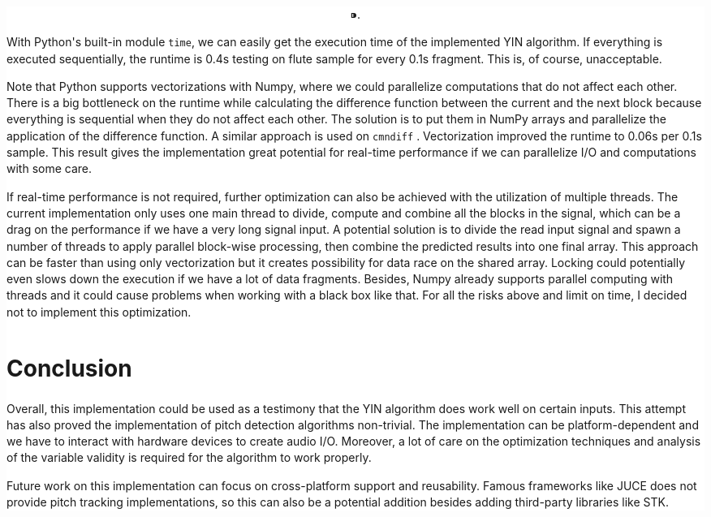 $$ ⁍. $$

With Python's built-in module `time`, we can easily get the execution time of the implemented YIN algorithm. If everything is executed sequentially, the runtime is 0.4s testing on flute sample for every 0.1s fragment. This is, of course, unacceptable. 

Note that Python supports vectorizations with Numpy, where we could parallelize computations that do not affect each other. There is a big bottleneck on the runtime while calculating the difference function between the current and the next block because everything is sequential when they do not affect each other. The solution is to put them in NumPy arrays and parallelize the application of the difference function. A similar approach is used on `cmndiff` . Vectorization improved the runtime to 0.06s per 0.1s sample. This result gives the implementation great potential for real-time performance if we can parallelize I/O and computations with some care.

If real-time performance is not required, further optimization can also be achieved with the utilization of multiple threads. The current implementation only uses one main thread to divide, compute and combine all the blocks in the signal, which can be a drag on the performance if we have a very long signal input. A potential solution is to divide the read input signal and spawn a number of threads to apply parallel block-wise processing, then combine the predicted results into one final array. This approach can be faster than using only vectorization but it creates possibility for data race on the shared array. Locking could potentially even slows down the execution if we have a lot of data fragments. Besides, Numpy already supports parallel computing with threads and it could cause problems when working with a black box like that. For all the risks above and limit on time, I decided not to implement this optimization.

# Conclusion

Overall, this implementation could be used as a testimony that the YIN algorithm does work well on certain inputs. This attempt has also proved the implementation of pitch detection algorithms non-trivial. The implementation can be platform-dependent and we have to interact with hardware devices to create audio I/O. Moreover, a lot of care on the optimization techniques and analysis of the variable validity is required for the algorithm to work properly. 

Future work on this implementation can focus on cross-platform support and reusability. Famous frameworks like JUCE does not provide pitch tracking implementations, so this can also be a potential addition besides adding third-party libraries like STK.
